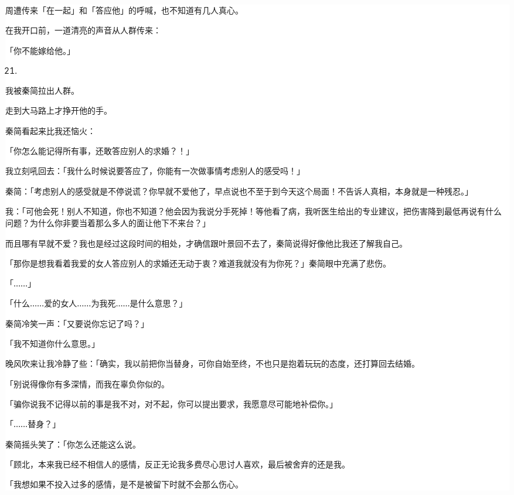 
周遭传来「在一起」和「答应他」的呼喊，也不知道有几人真心。


在我开口前，一道清亮的声音从人群传来：


「你不能嫁给他。」


21.


我被秦简拉出人群。


走到大马路上才挣开他的手。


秦简看起来比我还恼火：


「你怎么能记得所有事，还敢答应别人的求婚？！」


我立刻吼回去：「我什么时候说要答应了，你能有一次做事情考虑别人的感受吗！」


秦简：「考虑别人的感受就是不停说谎？你早就不爱他了，早点说也不至于到今天这个局面！不告诉人真相，本身就是一种残忍。」


我：「可他会死！别人不知道，你也不知道？他会因为我说分手死掉！等他看了病，我听医生给出的专业建议，把伤害降到最低再说有什么问题？为什么你非要当着那么多人的面让他下不来台？」


而且哪有早就不爱？我也是经过这段时间的相处，才确信跟叶景回不去了，秦简说得好像他比我还了解我自己。


「那你是想我看着我爱的女人答应别人的求婚还无动于衷？难道我就没有为你死？」秦简眼中充满了悲伤。


「……」


「什么……爱的女人……为我死……是什么意思？」


秦简冷笑一声：「又要说你忘记了吗？」


「我不知道你什么意思。」


晚风吹来让我冷静了些：「确实，我以前把你当替身，可你自始至终，不也只是抱着玩玩的态度，还打算回去结婚。


「别说得像你有多深情，而我在辜负你似的。


「骗你说我不记得以前的事是我不对，对不起，你可以提出要求，我愿意尽可能地补偿你。」


「……替身？」


秦简摇头笑了：「你怎么还能这么说。


「顾北，本来我已经不相信人的感情，反正无论我多费尽心思讨人喜欢，最后被舍弃的还是我。


「我想如果不投入过多的感情，是不是被留下时就不会那么伤心。

